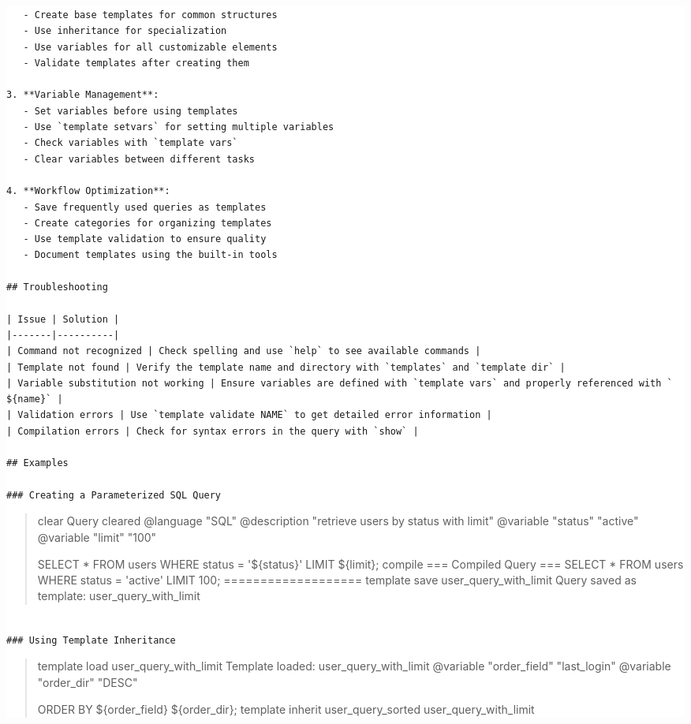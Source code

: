 ```
   - Create base templates for common structures
   - Use inheritance for specialization
   - Use variables for all customizable elements
   - Validate templates after creating them

3. **Variable Management**:
   - Set variables before using templates
   - Use `template setvars` for setting multiple variables
   - Check variables with `template vars`
   - Clear variables between different tasks

4. **Workflow Optimization**:
   - Save frequently used queries as templates
   - Create categories for organizing templates
   - Use template validation to ensure quality
   - Document templates using the built-in tools

## Troubleshooting

| Issue | Solution |
|-------|----------|
| Command not recognized | Check spelling and use `help` to see available commands |
| Template not found | Verify the template name and directory with `templates` and `template dir` |
| Variable substitution not working | Ensure variables are defined with `template vars` and properly referenced with `${name}` |
| Validation errors | Use `template validate NAME` to get detailed error information |
| Compilation errors | Check for syntax errors in the query with `show` |

## Examples

### Creating a Parameterized SQL Query

```
> clear
Query cleared
> @language "SQL"
> @description "retrieve users by status with limit"
> @variable "status" "active"
> @variable "limit" "100"
> 
> SELECT * FROM users
> WHERE status = '${status}'
> LIMIT ${limit};
> compile
=== Compiled Query ===
SELECT * FROM users
WHERE status = 'active'
LIMIT 100;
===================
> template save user_query_with_limit
Query saved as template: user_query_with_limit
```

### Using Template Inheritance

```
> template load user_query_with_limit
Template loaded: user_query_with_limit
> @variable "order_field" "last_login"
> @variable "order_dir" "DESC"
> 
> ORDER BY ${order_field} ${order_dir};
> template inherit user_query_sorted user_query_with_limit